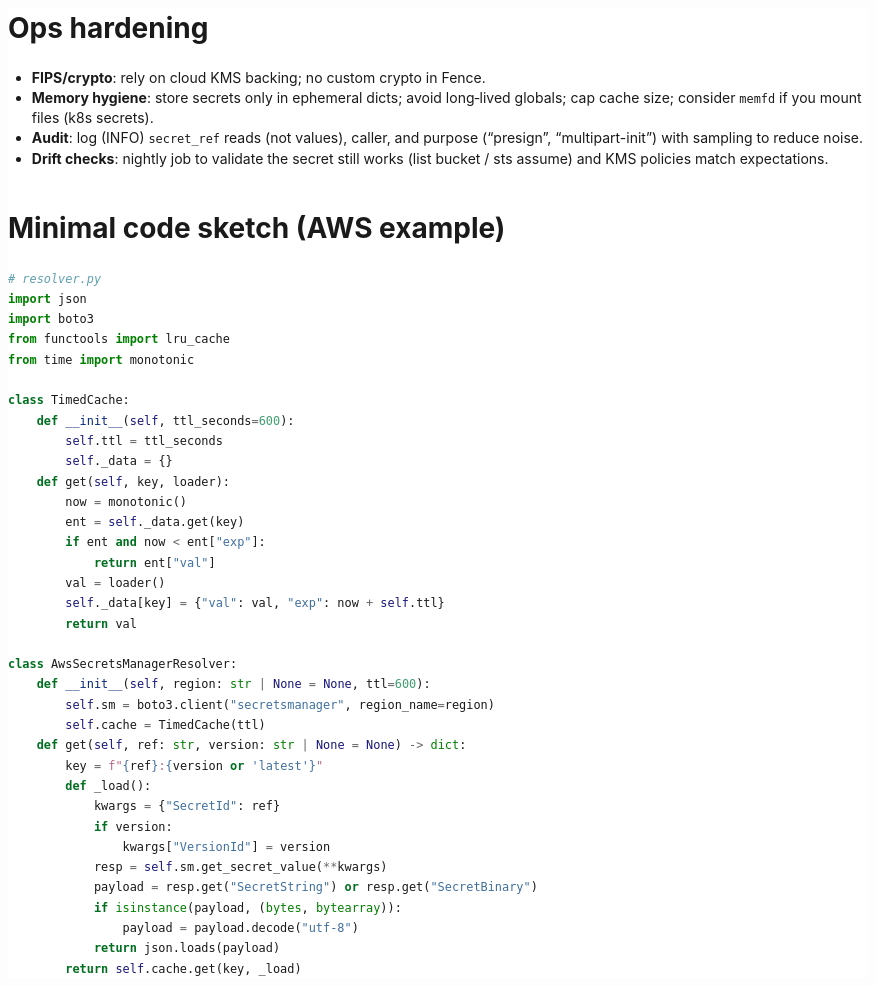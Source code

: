 # Ops hardening

* **FIPS/crypto**: rely on cloud KMS backing; no custom crypto in Fence.
* **Memory hygiene**: store secrets only in ephemeral dicts; avoid long‑lived globals; cap cache size; consider `memfd` if you mount files (k8s secrets).
* **Audit**: log (INFO) `secret_ref` reads (not values), caller, and purpose (“presign”, “multipart-init”) with sampling to reduce noise.
* **Drift checks**: nightly job to validate the secret still works (list bucket / sts assume) and KMS policies match expectations.

# Minimal code sketch (AWS example)

```python
# resolver.py
import json
import boto3
from functools import lru_cache
from time import monotonic

class TimedCache:
    def __init__(self, ttl_seconds=600):
        self.ttl = ttl_seconds
        self._data = {}
    def get(self, key, loader):
        now = monotonic()
        ent = self._data.get(key)
        if ent and now < ent["exp"]:
            return ent["val"]
        val = loader()
        self._data[key] = {"val": val, "exp": now + self.ttl}
        return val

class AwsSecretsManagerResolver:
    def __init__(self, region: str | None = None, ttl=600):
        self.sm = boto3.client("secretsmanager", region_name=region)
        self.cache = TimedCache(ttl)
    def get(self, ref: str, version: str | None = None) -> dict:
        key = f"{ref}:{version or 'latest'}"
        def _load():
            kwargs = {"SecretId": ref}
            if version:
                kwargs["VersionId"] = version
            resp = self.sm.get_secret_value(**kwargs)
            payload = resp.get("SecretString") or resp.get("SecretBinary")
            if isinstance(payload, (bytes, bytearray)):
                payload = payload.decode("utf-8")
            return json.loads(payload)
        return self.cache.get(key, _load)
```
